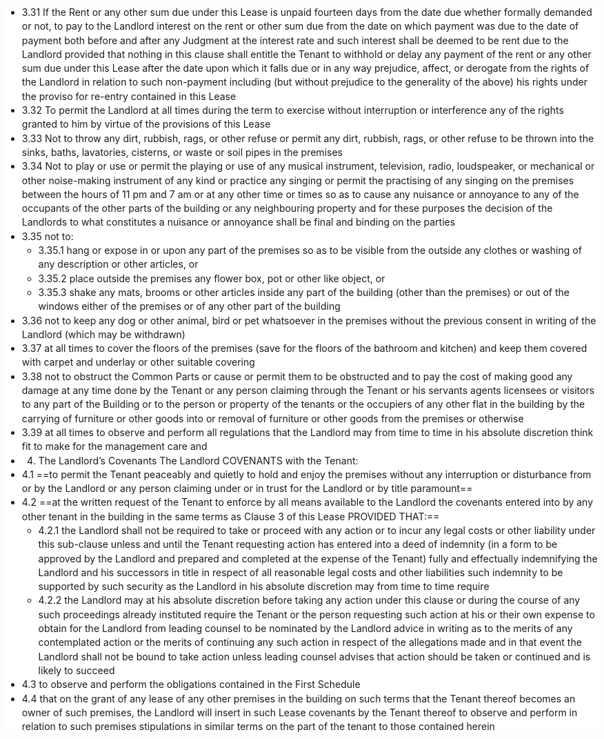 - 3.31 If the Rent or any other sum due under this Lease is unpaid fourteen days from the date due whether formally demanded or not, to pay to the Landlord interest on the rent or other sum due from the date on which payment was due to the date of payment both before and after any Judgment at the interest rate and such interest shall be deemed to be rent due to the Landlord provided that nothing in this clause shall entitle the Tenant to withhold or delay any payment of the rent or any other sum due under this Lease after the date upon which it falls due or in any way prejudice, affect, or derogate from the rights of the Landlord in relation to such non-payment including (but without prejudice to the generality of the above) his rights under the proviso for re-entry contained in this Lease
- 3.32 To permit the Landlord at all times during the term to exercise without interruption or interference any of the rights granted to him by virtue of the provisions of this Lease
- 3.33 Not to throw any dirt, rubbish, rags, or other refuse or permit any dirt, rubbish, rags, or other refuse to be thrown into the sinks, baths, lavatories, cisterns, or waste or soil pipes in the premises
- 3.34 Not to play or use or permit the playing or use of any musical instrument, television, radio, loudspeaker, or mechanical or other noise-making instrument of any kind or practice any singing or permit the practising of any singing on the premises between the hours of 11 pm and 7 am or at any other time or times so as to cause any nuisance or annoyance to any of the occupants of the other parts of the building or any neighbouring property and for these purposes the decision of the Landlords to what constitutes a nuisance or annoyance shall be final and binding on the parties
- 3.35 not to:
    - 3.35.1 hang or expose in or upon any part of the premises so as to be visible from the outside any clothes or washing of any description or other articles, or
    - 3.35.2 place outside the premises any flower box, pot or other like object, or
    - 3.35.3 shake any mats, brooms or other articles inside any part of the building (other than the premises) or out of the windows either of the premises or of any other part of the building
- 3.36 not to keep any dog or other animal, bird or pet whatsoever in the premises without the previous consent in writing of the Landlord (which may be withdrawn)
- 3.37 at all times to cover the floors of the premises (save for the floors of the bathroom and kitchen) and keep them covered with carpet and underlay or other suitable covering
- 3.38 not to obstruct the Common Parts or cause or permit them to be obstructed and to pay the cost of making good any damage at any time done by the Tenant or any person claiming through the Tenant or his servants agents licensees or visitors to any part of the Building or to the person or property of the tenants or the occupiers of any other flat in the building by the carrying of furniture or other goods into or removal of furniture or other goods from the premises or otherwise
- 3.39 at all times to observe and perform all regulations that the Landlord may from time to time in his absolute discretion think fit to make for the management care and
- 4. The Landlord’s Covenants
The Landlord COVENANTS with the Tenant:
- 4.1 ==to permit the Tenant peaceably and quietly to hold and enjoy the premises without any interruption or disturbance from or by the Landlord or any person claiming under or in trust for the Landlord or by title paramount==
- 4.2 ==at the written request of the Tenant to enforce by all means available to the Landlord the covenants entered into by any other tenant in the building in the same terms as Clause 3 of this Lease PROVIDED THAT:==
    - 4.2.1 the Landlord shall not be required to take or proceed with any action or to incur any legal costs or other liability under this sub-clause unless and until the Tenant requesting action has entered into a deed of indemnity (in a form to be approved by the Landlord and prepared and completed at the expense of the Tenant) fully and effectually indemnifying the Landlord and his successors in title in respect of all reasonable legal costs and other liabilities such indemnity to be supported by such security as the Landlord in his absolute discretion may from time to time require
    - 4.2.2 the Landlord may at his absolute discretion before taking any action under this clause or during the course of any such proceedings already instituted require the Tenant or the person requesting such action at his or their own expense to obtain for the Landlord from leading counsel to be nominated by the Landlord advice in writing as to the merits of any contemplated action or the merits of continuing any such action in respect of the allegations made and in that event the Landlord shall not be bound to take action unless leading counsel advises that action should be taken or continued and is likely to succeed
- 4.3 to observe and perform the obligations contained in the First Schedule
- 4.4 that on the grant of any lease of any other premises in the building on such terms that the Tenant thereof becomes an owner of such premises, the Landlord will insert in such Lease covenants by the Tenant thereof to observe and perform in relation to such premises stipulations in similar terms on the part of the tenant to those contained herein